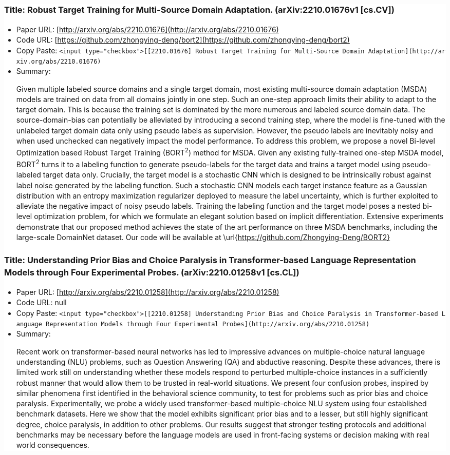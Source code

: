 ### Title: Robust Target Training for Multi-Source Domain Adaptation. (arXiv:2210.01676v1 [cs.CV])
* Paper URL: [http://arxiv.org/abs/2210.01676](http://arxiv.org/abs/2210.01676)
* Code URL: [https://github.com/zhongying-deng/bort2](https://github.com/zhongying-deng/bort2)
* Copy Paste: `<input type="checkbox">[[2210.01676] Robust Target Training for Multi-Source Domain Adaptation](http://arxiv.org/abs/2210.01676)`
* Summary: <p>Given multiple labeled source domains and a single target domain, most
existing multi-source domain adaptation (MSDA) models are trained on data from
all domains jointly in one step. Such an one-step approach limits their ability
to adapt to the target domain. This is because the training set is dominated by
the more numerous and labeled source domain data. The source-domain-bias can
potentially be alleviated by introducing a second training step, where the
model is fine-tuned with the unlabeled target domain data only using pseudo
labels as supervision. However, the pseudo labels are inevitably noisy and when
used unchecked can negatively impact the model performance. To address this
problem, we propose a novel Bi-level Optimization based Robust Target Training
(BORT$^2$) method for MSDA. Given any existing fully-trained one-step MSDA
model, BORT$^2$ turns it to a labeling function to generate pseudo-labels for
the target data and trains a target model using pseudo-labeled target data
only. Crucially, the target model is a stochastic CNN which is designed to be
intrinsically robust against label noise generated by the labeling function.
Such a stochastic CNN models each target instance feature as a Gaussian
distribution with an entropy maximization regularizer deployed to measure the
label uncertainty, which is further exploited to alleviate the negative impact
of noisy pseudo labels. Training the labeling function and the target model
poses a nested bi-level optimization problem, for which we formulate an elegant
solution based on implicit differentiation. Extensive experiments demonstrate
that our proposed method achieves the state of the art performance on three
MSDA benchmarks, including the large-scale DomainNet dataset. Our code will be
available at \url{https://github.com/Zhongying-Deng/BORT2}
</p>

### Title: Understanding Prior Bias and Choice Paralysis in Transformer-based Language Representation Models through Four Experimental Probes. (arXiv:2210.01258v1 [cs.CL])
* Paper URL: [http://arxiv.org/abs/2210.01258](http://arxiv.org/abs/2210.01258)
* Code URL: null
* Copy Paste: `<input type="checkbox">[[2210.01258] Understanding Prior Bias and Choice Paralysis in Transformer-based Language Representation Models through Four Experimental Probes](http://arxiv.org/abs/2210.01258)`
* Summary: <p>Recent work on transformer-based neural networks has led to impressive
advances on multiple-choice natural language understanding (NLU) problems, such
as Question Answering (QA) and abductive reasoning. Despite these advances,
there is limited work still on understanding whether these models respond to
perturbed multiple-choice instances in a sufficiently robust manner that would
allow them to be trusted in real-world situations. We present four confusion
probes, inspired by similar phenomena first identified in the behavioral
science community, to test for problems such as prior bias and choice
paralysis. Experimentally, we probe a widely used transformer-based
multiple-choice NLU system using four established benchmark datasets. Here we
show that the model exhibits significant prior bias and to a lesser, but still
highly significant degree, choice paralysis, in addition to other problems. Our
results suggest that stronger testing protocols and additional benchmarks may
be necessary before the language models are used in front-facing systems or
decision making with real world consequences.
</p>
